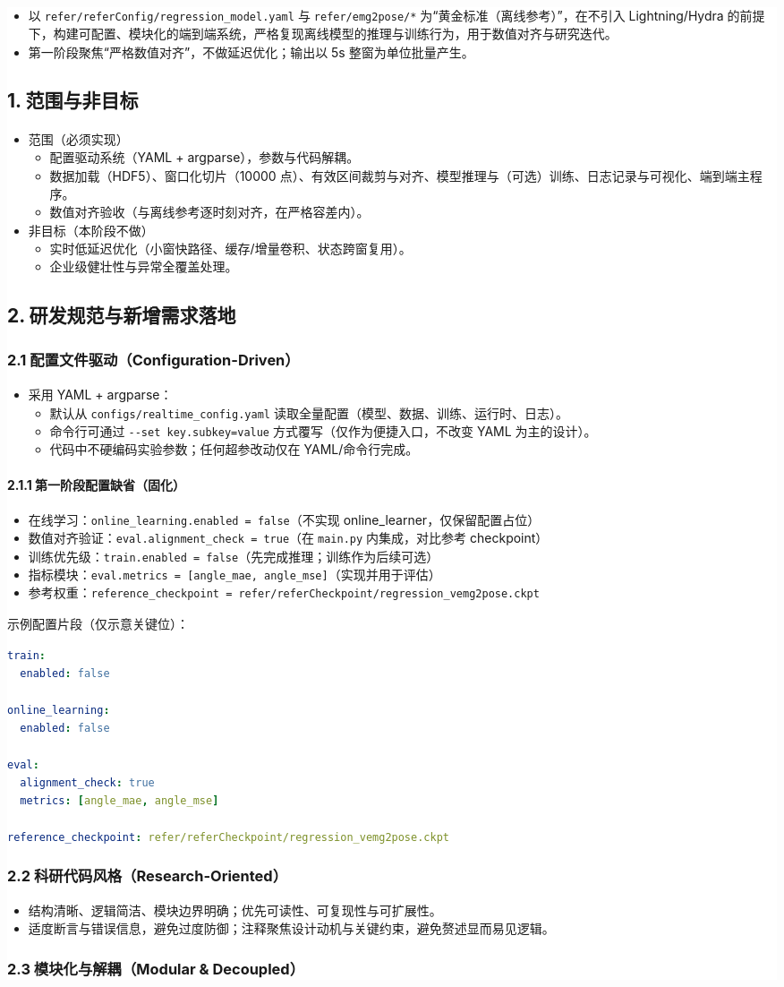 - 以 `refer/referConfig/regression_model.yaml` 与 `refer/emg2pose/*` 为“黄金标准（离线参考）”，在不引入 Lightning/Hydra 的前提下，构建可配置、模块化的端到端系统，严格复现离线模型的推理与训练行为，用于数值对齐与研究迭代。
- 第一阶段聚焦“严格数值对齐”，不做延迟优化；输出以 5s 整窗为单位批量产生。

## 1. 范围与非目标

- 范围（必须实现）
  - 配置驱动系统（YAML + argparse），参数与代码解耦。
  - 数据加载（HDF5）、窗口化切片（10000 点）、有效区间裁剪与对齐、模型推理与（可选）训练、日志记录与可视化、端到端主程序。
  - 数值对齐验收（与离线参考逐时刻对齐，在严格容差内）。
- 非目标（本阶段不做）
  - 实时低延迟优化（小窗快路径、缓存/增量卷积、状态跨窗复用）。
  - 企业级健壮性与异常全覆盖处理。

## 2. 研发规范与新增需求落地

### 2.1 配置文件驱动（Configuration-Driven）

- 采用 YAML + argparse：
  - 默认从 `configs/realtime_config.yaml` 读取全量配置（模型、数据、训练、运行时、日志）。
  - 命令行可通过 `--set key.subkey=value` 方式覆写（仅作为便捷入口，不改变 YAML 为主的设计）。
  - 代码中不硬编码实验参数；任何超参改动仅在 YAML/命令行完成。

#### 2.1.1 第一阶段配置缺省（固化）

- 在线学习：`online_learning.enabled = false`（不实现 online_learner，仅保留配置占位）
- 数值对齐验证：`eval.alignment_check = true`（在 `main.py` 内集成，对比参考 checkpoint）
- 训练优先级：`train.enabled = false`（先完成推理；训练作为后续可选）
- 指标模块：`eval.metrics = [angle_mae, angle_mse]`（实现并用于评估）
- 参考权重：`reference_checkpoint = refer/referCheckpoint/regression_vemg2pose.ckpt`

示例配置片段（仅示意关键位）：

```yaml
train:
  enabled: false

online_learning:
  enabled: false

eval:
  alignment_check: true
  metrics: [angle_mae, angle_mse]

reference_checkpoint: refer/referCheckpoint/regression_vemg2pose.ckpt
```

### 2.2 科研代码风格（Research-Oriented）

- 结构清晰、逻辑简洁、模块边界明确；优先可读性、可复现性与可扩展性。
- 适度断言与错误信息，避免过度防御；注释聚焦设计动机与关键约束，避免赘述显而易见逻辑。

### 2.3 模块化与解耦（Modular & Decoupled）
